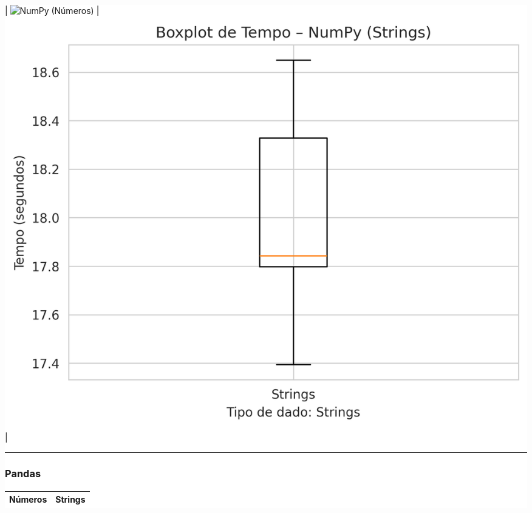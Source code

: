 | ![NumPy (Números)](imgs/boxplot_numpy_números.png) | ![NumPy (Strings)](imgs/boxplot_numpy_strings.png) |

---

### Pandas

| Números | Strings |
|:-------:|:-------:|